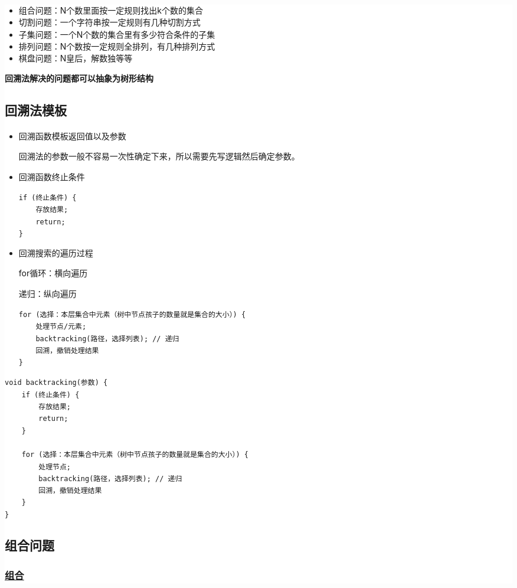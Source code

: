 - 组合问题：N个数里面按一定规则找出k个数的集合
- 切割问题：一个字符串按一定规则有几种切割方式
- 子集问题：一个N个数的集合里有多少符合条件的子集
- 排列问题：N个数按一定规则全排列，有几种排列方式
- 棋盘问题：N皇后，解数独等等

**回溯法解决的问题都可以抽象为树形结构**

##  回溯法模板

- 回溯函数模板返回值以及参数

  回溯法的参数一般不容易一次性确定下来，所以需要先写逻辑然后确定参数。

- 回溯函数终止条件

  ```
  if (终止条件) {
      存放结果;
      return;
  }
  ```

- 回溯搜索的遍历过程

  for循环：横向遍历

  递归：纵向遍历

  ```
  for (选择：本层集合中元素（树中节点孩子的数量就是集合的大小）) {
      处理节点/元素;
      backtracking(路径，选择列表); // 递归
      回溯，撤销处理结果
  }
  ```

```
void backtracking(参数) {
    if (终止条件) {
        存放结果;
        return;
    }

    for (选择：本层集合中元素（树中节点孩子的数量就是集合的大小）) {
        处理节点;
        backtracking(路径，选择列表); // 递归
        回溯，撤销处理结果
    }
}

```

## 组合问题

### [组合](https://leetcode.cn/problems/combinations/)
